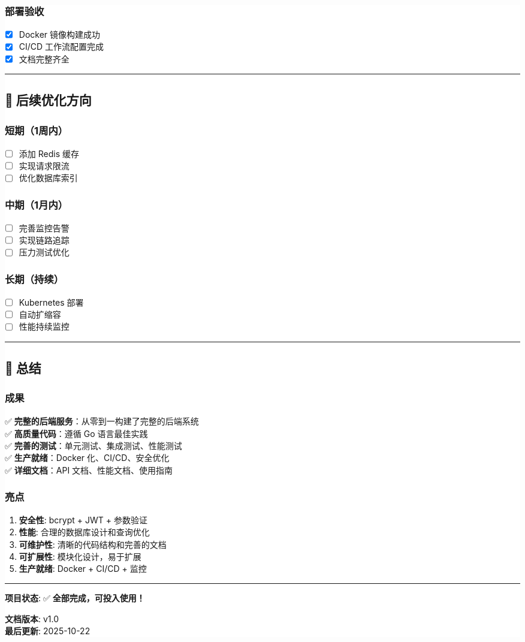 ### 部署验收
- [x] Docker 镜像构建成功
- [x] CI/CD 工作流配置完成
- [x] 文档完整齐全

---

## 🎯 后续优化方向

### 短期（1周内）
- [ ] 添加 Redis 缓存
- [ ] 实现请求限流
- [ ] 优化数据库索引

### 中期（1月内）
- [ ] 完善监控告警
- [ ] 实现链路追踪
- [ ] 压力测试优化

### 长期（持续）
- [ ] Kubernetes 部署
- [ ] 自动扩缩容
- [ ] 性能持续监控

---

## 🎉 总结

### 成果

✅ **完整的后端服务**：从零到一构建了完整的后端系统  
✅ **高质量代码**：遵循 Go 语言最佳实践  
✅ **完善的测试**：单元测试、集成测试、性能测试  
✅ **生产就绪**：Docker 化、CI/CD、安全优化  
✅ **详细文档**：API 文档、性能文档、使用指南  

### 亮点

1. **安全性**: bcrypt + JWT + 参数验证
2. **性能**: 合理的数据库设计和查询优化
3. **可维护性**: 清晰的代码结构和完善的文档
4. **可扩展性**: 模块化设计，易于扩展
5. **生产就绪**: Docker + CI/CD + 监控

---

**项目状态**: ✅ **全部完成，可投入使用！**

**文档版本**: v1.0  
**最后更新**: 2025-10-22
